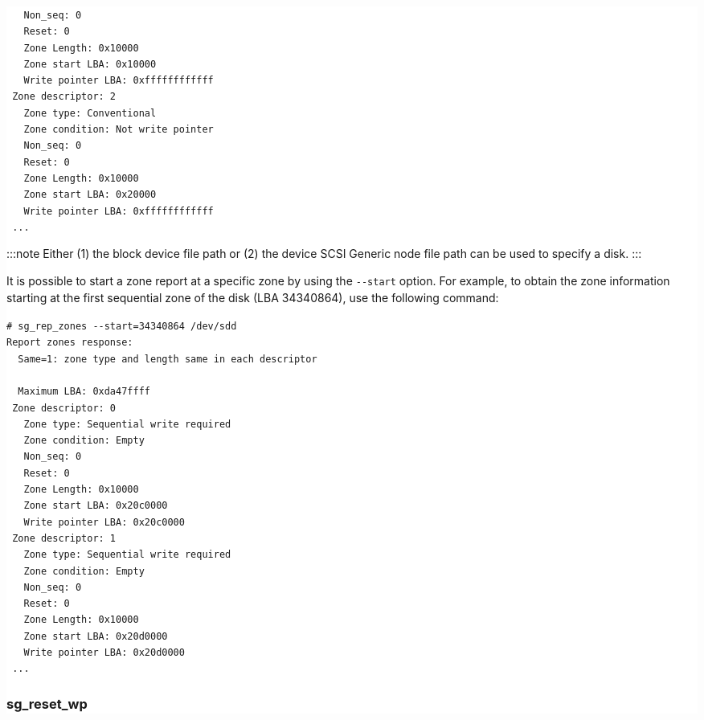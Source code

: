 ```plaintext
   Non_seq: 0
   Reset: 0
   Zone Length: 0x10000
   Zone start LBA: 0x10000
   Write pointer LBA: 0xffffffffffff
 Zone descriptor: 2
   Zone type: Conventional
   Zone condition: Not write pointer
   Non_seq: 0
   Reset: 0
   Zone Length: 0x10000
   Zone start LBA: 0x20000
   Write pointer LBA: 0xffffffffffff
 ...
```

:::note
Either (1) the block device file path or (2) the device SCSI Generic node file
path can be used to specify a disk.
:::

It is possible to start a zone report at a specific zone by using the
`--start` option. For example, to obtain the zone information starting at the
first sequential zone of the disk (LBA 34340864), use the following command:

```plaintext
# sg_rep_zones --start=34340864 /dev/sdd
Report zones response:
  Same=1: zone type and length same in each descriptor

  Maximum LBA: 0xda47ffff
 Zone descriptor: 0
   Zone type: Sequential write required
   Zone condition: Empty
   Non_seq: 0
   Reset: 0
   Zone Length: 0x10000
   Zone start LBA: 0x20c0000
   Write pointer LBA: 0x20c0000
 Zone descriptor: 1
   Zone type: Sequential write required
   Zone condition: Empty
   Non_seq: 0
   Reset: 0
   Zone Length: 0x10000
   Zone start LBA: 0x20d0000
   Write pointer LBA: 0x20d0000
 ...
```

### sg_reset_wp
